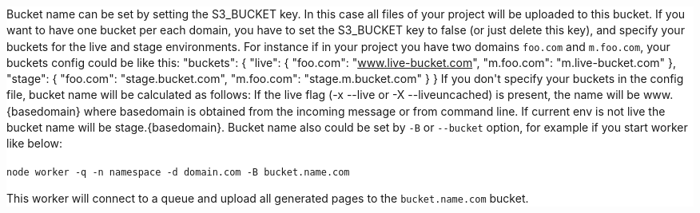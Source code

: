 Bucket name can be set by setting the S3_BUCKET key. In this case all files of your project will be uploaded to this bucket. If you want to have one bucket per each domain, you have to set the S3_BUCKET key to false (or just delete this key),
and specify your buckets for the live and stage environments. For instance if in your project you have two domains `foo.com` and `m.foo.com`, your buckets config could be like this:
   "buckets": {
       "live": {
           "foo.com": "www.live-bucket.com",
           "m.foo.com": "m.live-bucket.com"
       },
       "stage": {
           "foo.com": "stage.bucket.com",
           "m.foo.com": "stage.m.bucket.com"
       }
   }
If you don't specify your buckets in the config file, bucket name will be calculated as follows: If the live flag (-x --live or -X --liveuncached)
is present, the name will be www.{basedomain} where basedomain is obtained from the incoming message or from command line. If current env is not live the bucket name will be stage.{basedomain}. Bucket name also could be set by `-B` or `--bucket` option, for example if you start worker like below:

`node worker -q -n namespace -d domain.com -B bucket.name.com`

This worker will connect to a queue and upload all generated pages to the `bucket.name.com` bucket.
